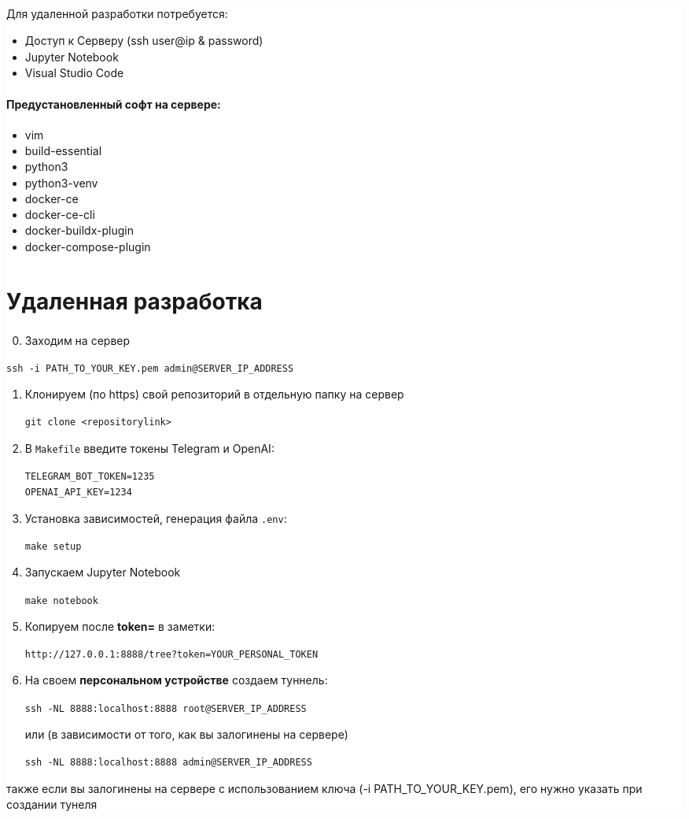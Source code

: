 Для удаленной разработки потребуется:

- Доступ к Серверу (ssh user@ip & password)
- Jupyter Notebook
- Visual Studio Code

#### Предустановленный софт на сервере:
- vim
- build-essential
- python3
- python3-venv
- docker-ce
- docker-ce-cli
- docker-buildx-plugin
- docker-compose-plugin

# Удаленная разработка
0. Заходим на сервер
  ```
  ssh -i PATH_TO_YOUR_KEY.pem admin@SERVER_IP_ADDRESS
  ```

1. Клонируем (по https) свой репозиторий в отдельную папку на сервер
   ```
   git clone <repositorylink>
   ```

3. В `Makefile` введите токены Telegram и OpenAI:
   ```
   TELEGRAM_BOT_TOKEN=1235
   OPENAI_API_KEY=1234
   ```
4. Установка зависимостей, генерация файла `.env`:
   ```
   make setup
   ```
5. Запускаем Jupyter Notebook
   ```
   make notebook
   ```
6. Копируем после **token=** в заметки:
   ```
   http://127.0.0.1:8888/tree?token=YOUR_PERSONAL_TOKEN
   ```
7. На своем **персональном устройстве** создаем туннель:
   ```
   ssh -NL 8888:localhost:8888 root@SERVER_IP_ADDRESS
   ```

   или (в зависимости от того, как вы залогинены на сервере)

   ```
   ssh -NL 8888:localhost:8888 admin@SERVER_IP_ADDRESS
   ```
  также если вы залогинены на сервере с использованием ключа (-i PATH_TO_YOUR_KEY.pem), его нужно указать при создании тунеля
   